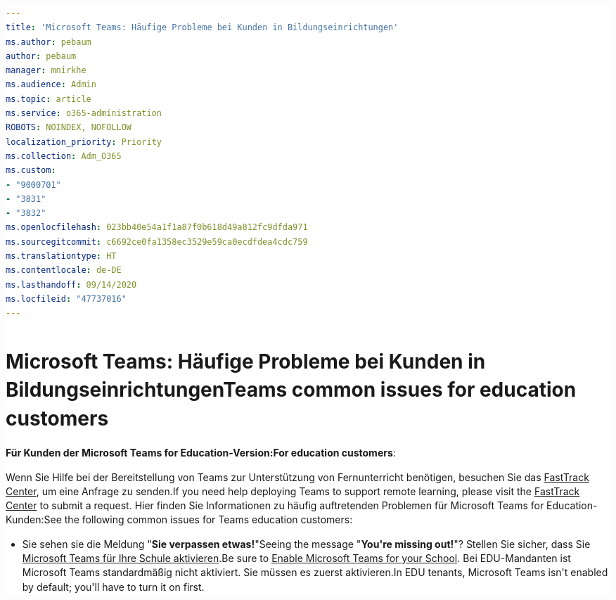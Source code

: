 ```yaml
---
title: 'Microsoft Teams: Häufige Probleme bei Kunden in Bildungseinrichtungen'
ms.author: pebaum
author: pebaum
manager: mnirkhe
ms.audience: Admin
ms.topic: article
ms.service: o365-administration
ROBOTS: NOINDEX, NOFOLLOW
localization_priority: Priority
ms.collection: Adm_O365
ms.custom:
- "9000701"
- "3831"
- "3832"
ms.openlocfilehash: 023bb40e54a1f1a87f0b618d49a812fc9dfda971
ms.sourcegitcommit: c6692ce0fa1358ec3529e59ca0ecdfdea4cdc759
ms.translationtype: HT
ms.contentlocale: de-DE
ms.lasthandoff: 09/14/2020
ms.locfileid: "47737016"
---
```

# <a name="teams-common-issues-for-education-customers"></a><span data-ttu-id="88a10-102">Microsoft Teams: Häufige Probleme bei Kunden in Bildungseinrichtungen</span><span class="sxs-lookup"><span data-stu-id="88a10-102">Teams common issues for education customers</span></span>

<span data-ttu-id="88a10-103">**Für Kunden der Microsoft Teams for Education-Version:**</span><span class="sxs-lookup"><span data-stu-id="88a10-103">**For education customers**:</span></span>

<span data-ttu-id="88a10-104">Wenn Sie Hilfe bei der Bereitstellung von Teams zur Unterstützung von Fernunterricht benötigen, besuchen Sie das [FastTrack Center](https://www.microsoft.com/fasttrack), um eine Anfrage zu senden.</span><span class="sxs-lookup"><span data-stu-id="88a10-104">If you need help deploying Teams to support remote learning, please visit the [FastTrack Center](https://www.microsoft.com/fasttrack) to submit a request.</span></span> <span data-ttu-id="88a10-105">Hier finden Sie Informationen zu häufig auftretenden Problemen für Microsoft Teams for Education-Kunden:</span><span class="sxs-lookup"><span data-stu-id="88a10-105">See the following common issues for Teams education customers:</span></span>

- <span data-ttu-id="88a10-106">Sie sehen sie die Meldung "**Sie verpassen etwas!**"</span><span class="sxs-lookup"><span data-stu-id="88a10-106">Seeing the message "**You're missing out!**"?</span></span> <span data-ttu-id="88a10-107">Stellen Sie sicher, dass Sie [Microsoft Teams für Ihre Schule aktivieren](https://docs.microsoft.com/microsoft-365/education/intune-edu-trial/enable-microsoft-teams).</span><span class="sxs-lookup"><span data-stu-id="88a10-107">Be sure to [Enable Microsoft Teams for your School](https://docs.microsoft.com/microsoft-365/education/intune-edu-trial/enable-microsoft-teams).</span></span> <span data-ttu-id="88a10-108">Bei EDU-Mandanten ist Microsoft Teams standardmäßig nicht aktiviert. Sie müssen es zuerst aktivieren.</span><span class="sxs-lookup"><span data-stu-id="88a10-108">In EDU tenants, Microsoft Teams isn't enabled by default; you'll have to turn it on first.</span></span>
